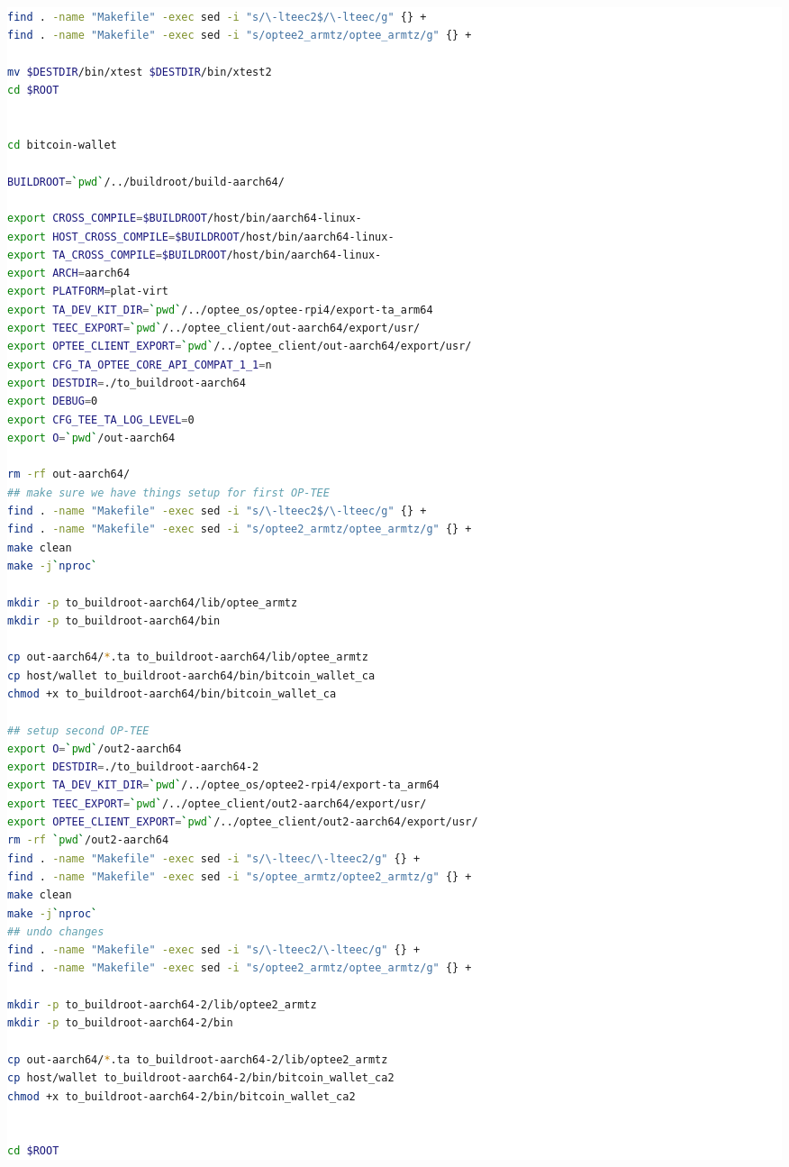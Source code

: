 ``` sh
find . -name "Makefile" -exec sed -i "s/\-lteec2$/\-lteec/g" {} +
find . -name "Makefile" -exec sed -i "s/optee2_armtz/optee_armtz/g" {} +

mv $DESTDIR/bin/xtest $DESTDIR/bin/xtest2
cd $ROOT


cd bitcoin-wallet

BUILDROOT=`pwd`/../buildroot/build-aarch64/

export CROSS_COMPILE=$BUILDROOT/host/bin/aarch64-linux-
export HOST_CROSS_COMPILE=$BUILDROOT/host/bin/aarch64-linux-
export TA_CROSS_COMPILE=$BUILDROOT/host/bin/aarch64-linux-
export ARCH=aarch64
export PLATFORM=plat-virt
export TA_DEV_KIT_DIR=`pwd`/../optee_os/optee-rpi4/export-ta_arm64
export TEEC_EXPORT=`pwd`/../optee_client/out-aarch64/export/usr/
export OPTEE_CLIENT_EXPORT=`pwd`/../optee_client/out-aarch64/export/usr/
export CFG_TA_OPTEE_CORE_API_COMPAT_1_1=n
export DESTDIR=./to_buildroot-aarch64
export DEBUG=0
export CFG_TEE_TA_LOG_LEVEL=0
export O=`pwd`/out-aarch64

rm -rf out-aarch64/
## make sure we have things setup for first OP-TEE
find . -name "Makefile" -exec sed -i "s/\-lteec2$/\-lteec/g" {} +
find . -name "Makefile" -exec sed -i "s/optee2_armtz/optee_armtz/g" {} +
make clean
make -j`nproc`

mkdir -p to_buildroot-aarch64/lib/optee_armtz
mkdir -p to_buildroot-aarch64/bin

cp out-aarch64/*.ta to_buildroot-aarch64/lib/optee_armtz
cp host/wallet to_buildroot-aarch64/bin/bitcoin_wallet_ca
chmod +x to_buildroot-aarch64/bin/bitcoin_wallet_ca

## setup second OP-TEE
export O=`pwd`/out2-aarch64
export DESTDIR=./to_buildroot-aarch64-2
export TA_DEV_KIT_DIR=`pwd`/../optee_os/optee2-rpi4/export-ta_arm64
export TEEC_EXPORT=`pwd`/../optee_client/out2-aarch64/export/usr/
export OPTEE_CLIENT_EXPORT=`pwd`/../optee_client/out2-aarch64/export/usr/
rm -rf `pwd`/out2-aarch64
find . -name "Makefile" -exec sed -i "s/\-lteec/\-lteec2/g" {} +
find . -name "Makefile" -exec sed -i "s/optee_armtz/optee2_armtz/g" {} +
make clean
make -j`nproc`
## undo changes
find . -name "Makefile" -exec sed -i "s/\-lteec2/\-lteec/g" {} +
find . -name "Makefile" -exec sed -i "s/optee2_armtz/optee_armtz/g" {} +

mkdir -p to_buildroot-aarch64-2/lib/optee2_armtz
mkdir -p to_buildroot-aarch64-2/bin

cp out-aarch64/*.ta to_buildroot-aarch64-2/lib/optee2_armtz
cp host/wallet to_buildroot-aarch64-2/bin/bitcoin_wallet_ca2
chmod +x to_buildroot-aarch64-2/bin/bitcoin_wallet_ca2


cd $ROOT
```